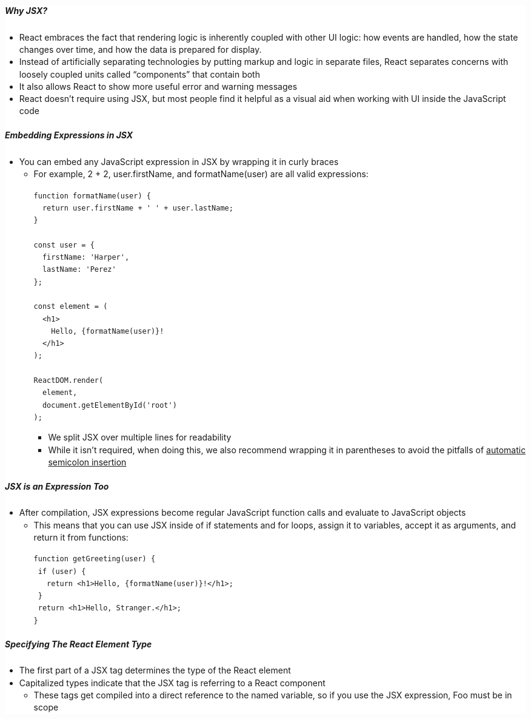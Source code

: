 ##### Why JSX?
- React embraces the fact that rendering logic is inherently coupled with other UI logic: how events are handled, how the state changes over time, and how the data is prepared for display.
- Instead of artificially separating technologies by putting markup and logic in separate files, React separates concerns with loosely coupled units called “components” that contain both
- It also allows React to show more useful error and warning messages
- React doesn’t require using JSX, but most people find it helpful as a visual aid when working with UI inside the JavaScript code

##### Embedding Expressions in JSX
- You can embed any JavaScript expression in JSX by wrapping it in curly braces
    - For example, 2 + 2, user.firstName, and formatName(user) are all valid expressions:
        ```
        function formatName(user) {
          return user.firstName + ' ' + user.lastName;
        }

        const user = {
          firstName: 'Harper',
          lastName: 'Perez'
        };

        const element = (
          <h1>
            Hello, {formatName(user)}!
          </h1>
        );

        ReactDOM.render(
          element,
          document.getElementById('root')
        );
        ```
        - We split JSX over multiple lines for readability
        - While it isn’t required, when doing this, we also recommend wrapping it in parentheses to avoid the pitfalls of [automatic semicolon insertion](http://stackoverflow.com/q/2846283)

##### JSX is an Expression Too
- After compilation, JSX expressions become regular JavaScript function calls and evaluate to JavaScript objects
    - This means that you can use JSX inside of if statements and for loops, assign it to variables, accept it as arguments, and return it from functions:
        ```
       function getGreeting(user) {
         if (user) {
           return <h1>Hello, {formatName(user)}!</h1>;
         }
         return <h1>Hello, Stranger.</h1>;
       }
       ```

##### Specifying The React Element Type
- The first part of a JSX tag determines the type of the React element
- Capitalized types indicate that the JSX tag is referring to a React component
    - These tags get compiled into a direct reference to the named variable, so if you use the JSX <Foo /> expression, Foo must be in scope
